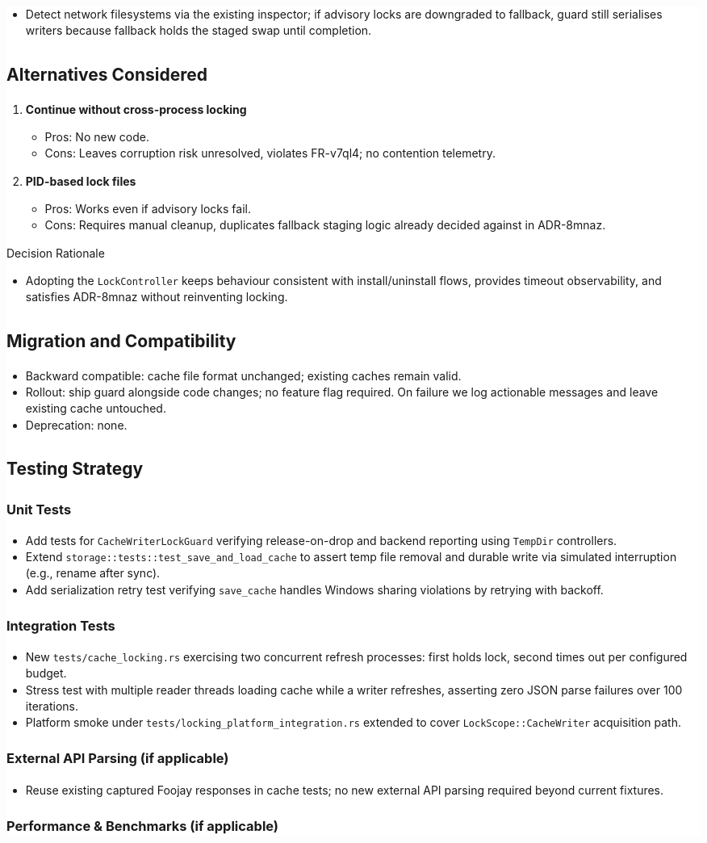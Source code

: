 - Detect network filesystems via the existing inspector; if advisory locks are downgraded to fallback, guard still serialises writers because fallback holds the staged swap until completion.

## Alternatives Considered

1. **Continue without cross-process locking**
   - Pros: No new code.
   - Cons: Leaves corruption risk unresolved, violates FR-v7ql4; no contention telemetry.

2. **PID-based lock files**
   - Pros: Works even if advisory locks fail.
   - Cons: Requires manual cleanup, duplicates fallback staging logic already decided against in ADR-8mnaz.

Decision Rationale

- Adopting the `LockController` keeps behaviour consistent with install/uninstall flows, provides timeout observability, and satisfies ADR-8mnaz without reinventing locking.

## Migration and Compatibility

- Backward compatible: cache file format unchanged; existing caches remain valid.
- Rollout: ship guard alongside code changes; no feature flag required. On failure we log actionable messages and leave existing cache untouched.
- Deprecation: none.

## Testing Strategy

### Unit Tests

- Add tests for `CacheWriterLockGuard` verifying release-on-drop and backend reporting using `TempDir` controllers.
- Extend `storage::tests::test_save_and_load_cache` to assert temp file removal and durable write via simulated interruption (e.g., rename after sync).
- Add serialization retry test verifying `save_cache` handles Windows sharing violations by retrying with backoff.

### Integration Tests

- New `tests/cache_locking.rs` exercising two concurrent refresh processes: first holds lock, second times out per configured budget.
- Stress test with multiple reader threads loading cache while a writer refreshes, asserting zero JSON parse failures over 100 iterations.
- Platform smoke under `tests/locking_platform_integration.rs` extended to cover `LockScope::CacheWriter` acquisition path.

### External API Parsing (if applicable)

- Reuse existing captured Foojay responses in cache tests; no new external API parsing required beyond current fixtures.

### Performance & Benchmarks (if applicable)
